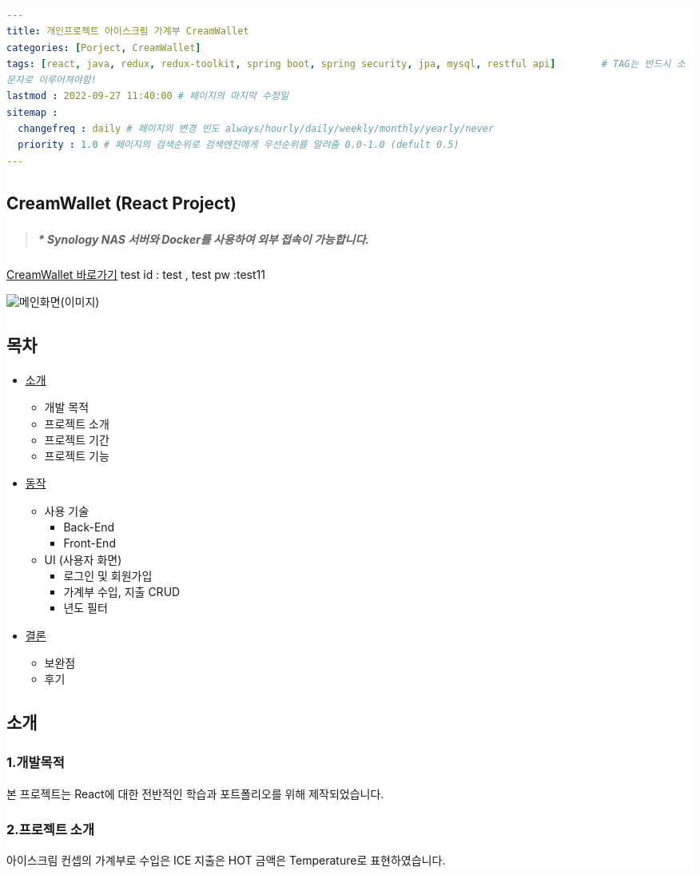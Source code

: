 ```yaml
---
title: 개인프로젝트 아이스크림 가계부 CreamWallet
categories: [Porject, CreamWallet]
tags: [react, java, redux, redux-toolkit, spring boot, spring security, jpa, mysql, restful api]		# TAG는 반드시 소문자로 이루어져야함!
lastmod : 2022-09-27 11:40:00 # 페이지의 마지막 수정일
sitemap :
  changefreq : daily # 페이지의 변경 빈도 always/hourly/daily/weekly/monthly/yearly/never
  priority : 1.0 # 페이지의 검색순위로 검색엔진에게 우선순위를 알려줌 0.0-1.0 (defult 0.5) 
---
```


## CreamWallet (React Project)
>##### * Synology NAS 서버와 Docker를 사용하여 외부 접속이 가능합니다.
[CreamWallet 바로가기](http://gunmok.i234.me:23001/login)
test id : test , test pw :test11

<img width="1080" alt="메인화면(이미지)" src="https://user-images.githubusercontent.com/110650972/202840301-bead49cc-5c54-4751-8299-f88fae86fada.png">

## 목차
* [소개](#소개)
    *  개발 목적
    *  프로젝트 소개
    *  프로젝트 기간
    *  프로젝트 기능


* [동작](#동작)
    * 사용 기술
        * Back-End
        * Front-End
    * UI (사용자 화면)
        * 로그인 및 회원가입
        * 가계부 수입, 지출 CRUD
        * 년도 필터


* [결론](#결론)
    * 보완점
    * 후기

## 소개
### 1.개발목적

본 프로젝트는 React에 대한 전반적인 학습과 포트폴리오를 위해 제작되었습니다.

### 2.프로젝트 소개

아이스크림 컨셉의 가계부로 수입은 ICE 지출은 HOT 금액은 Temperature로 표현하였습니다.
